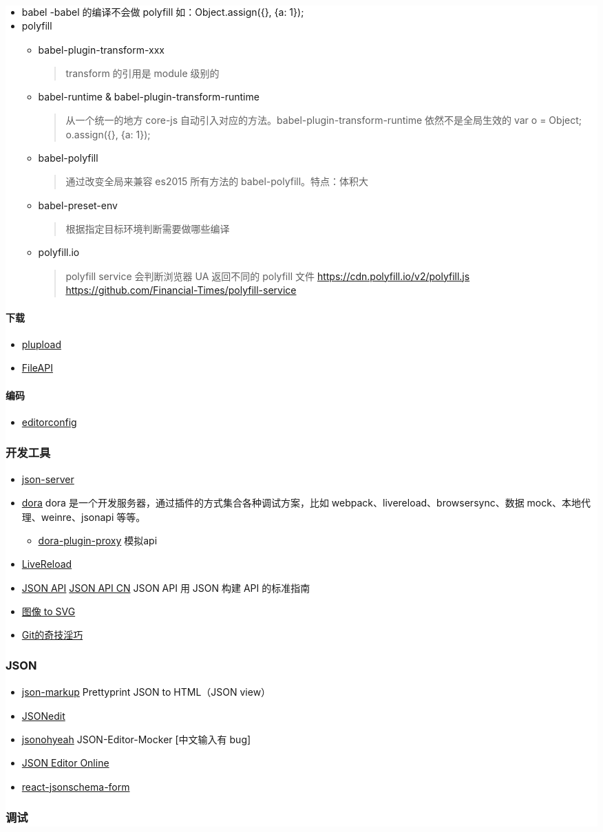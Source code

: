 - babel -babel 的编译不会做 polyfill 如：Object.assign({}, {a: 1});
- polyfill
  - babel-plugin-transform-xxx
    > transform 的引用是 module 级别的
  
  - babel-runtime & babel-plugin-transform-runtime
    > 从一个统一的地方 core-js 自动引入对应的方法。babel-plugin-transform-runtime 依然不是全局生效的
    var o = Object;
    o.assign({}, {a: 1});

  - babel-polyfill
    > 通过改变全局来兼容 es2015 所有方法的 babel-polyfill。特点：体积大

  - babel-preset-env
    > 根据指定目标环境判断需要做哪些编译

  - polyfill.io
    > polyfill service 会判断浏览器 UA 返回不同的 polyfill 文件
    > https://cdn.polyfill.io/v2/polyfill.js
    > https://github.com/Financial-Times/polyfill-service


#### 下载

- [plupload](http://www.plupload.com/)

- [FileAPI](https://github.com/mailru/FileAPI)

#### 编码

- [editorconfig](http://editorconfig.org/)


### 开发工具

- [json-server](https://github.com/typicode/json-server)
- [dora](https://github.com/dora-js/dora) dora 是一个开发服务器，通过插件的方式集合各种调试方案，比如 webpack、livereload、browsersync、数据 mock、本地代理、weinre、jsonapi 等等。
  - [dora-plugin-proxy](https://github.com/dora-js/dora-plugin-proxy) 模拟api
- [LiveReload](http://livereload.com/)
- [JSON API](http://jsonapi.org/) [JSON API CN](http://jsonapi.org.cn/) JSON API 用 JSON 构建 API 的标准指南
- [图像 to SVG](http://image.online-convert.com/convert-to-svg)

- [Git的奇技淫巧](https://github.com/521xueweihan/git-tips)

### JSON

- [json-markup](https://github.com/mafintosh/json-markup) Prettyprint JSON to HTML（JSON view）
- [JSONedit](https://github.com/mb21/JSONedit)
- [jsonohyeah](http://www.jsonohyeah.com/) JSON-Editor-Mocker [中文输入有 bug]
- [JSON Editor Online](https://jsoneditoronline.org/)


- [react-jsonschema-form](https://github.com/mozilla-services/react-jsonschema-form)

### 调试
